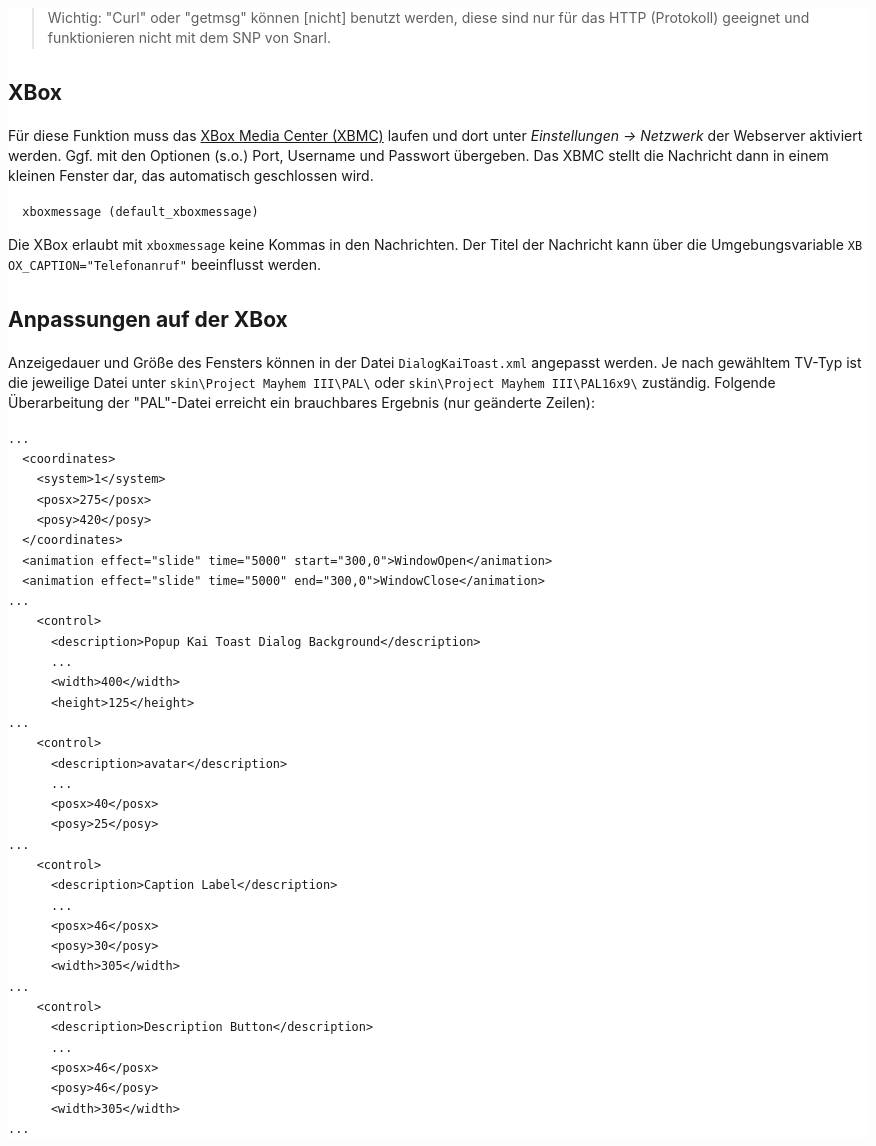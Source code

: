 > Wichtig: "Curl" oder "getmsg" können [nicht] benutzt
> werden, diese sind nur für das HTTP (Protokoll) geeignet und
> funktionieren nicht mit dem SNP von Snarl.


## XBox

Für diese Funktion muss das [XBox Media Center
(XBMC)](http://www.xboxmediacenter.com) laufen und dort unter
*Einstellungen → Netzwerk* der Webserver aktiviert werden. Ggf. mit den
Optionen (s.o.) Port, Username und Passwort übergeben. Das XBMC stellt
die Nachricht dann in einem kleinen Fenster dar, das automatisch
geschlossen wird.

```
  xboxmessage (default_xboxmessage)
```

Die XBox erlaubt mit `xboxmessage` keine Kommas in den Nachrichten. Der
Titel der Nachricht kann über die Umgebungsvariable
`XBOX_CAPTION="Telefonanruf"` beeinflusst werden.

## Anpassungen auf der XBox

Anzeigedauer und Größe des Fensters können in der Datei
`DialogKaiToast.xml` angepasst werden. Je nach gewähltem TV-Typ ist die
jeweilige Datei unter `skin\Project Mayhem III\PAL\` oder
`skin\Project Mayhem III\PAL16x9\` zuständig. Folgende Überarbeitung der
"PAL"-Datei erreicht ein brauchbares Ergebnis (nur geänderte Zeilen):

```
...
  <coordinates>
    <system>1</system>
    <posx>275</posx>
    <posy>420</posy>
  </coordinates>
  <animation effect="slide" time="5000" start="300,0">WindowOpen</animation>
  <animation effect="slide" time="5000" end="300,0">WindowClose</animation>
...
    <control>
      <description>Popup Kai Toast Dialog Background</description>
      ...
      <width>400</width>
      <height>125</height>
...
    <control>
      <description>avatar</description>
      ...
      <posx>40</posx>
      <posy>25</posy>
...
    <control>
      <description>Caption Label</description>
      ...
      <posx>46</posx>
      <posy>30</posy>
      <width>305</width>
...
    <control>
      <description>Description Button</description>
      ...
      <posx>46</posx>
      <posy>46</posy>
      <width>305</width>
...
```